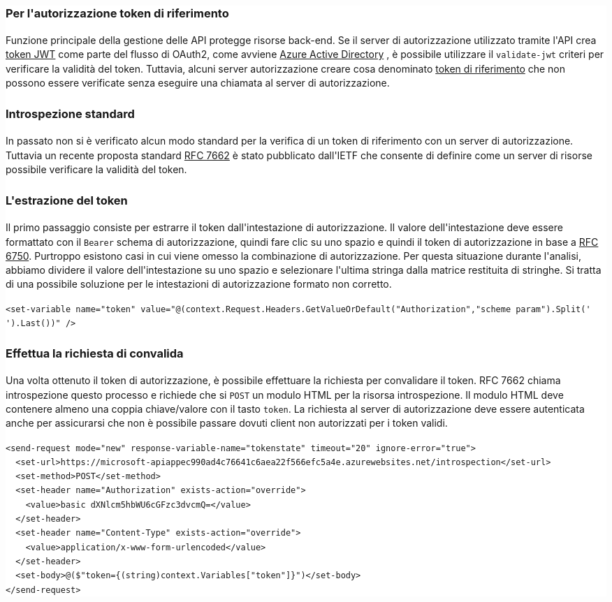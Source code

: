 ### <a name="authorizing-reference-tokens"></a>Per l'autorizzazione token di riferimento
Funzione principale della gestione delle API protegge risorse back-end. Se il server di autorizzazione utilizzato tramite l'API crea [token JWT](http://jwt.io/) come parte del flusso di OAuth2, come avviene [Azure Active Directory](../active-directory/active-directory-aadconnect.md) , è possibile utilizzare il `validate-jwt` criteri per verificare la validità del token. Tuttavia, alcuni server autorizzazione creare cosa denominato [token di riferimento](http://leastprivilege.com/2015/11/25/reference-tokens-and-introspection/) che non possono essere verificate senza eseguire una chiamata al server di autorizzazione.

### <a name="standardized-introspection"></a>Introspezione standard
In passato non si è verificato alcun modo standard per la verifica di un token di riferimento con un server di autorizzazione. Tuttavia un recente proposta standard [RFC 7662](https://tools.ietf.org/html/rfc7662) è stato pubblicato dall'IETF che consente di definire come un server di risorse possibile verificare la validità del token.

### <a name="extracting-the-token"></a>L'estrazione del token
Il primo passaggio consiste per estrarre il token dall'intestazione di autorizzazione. Il valore dell'intestazione deve essere formattato con il `Bearer` schema di autorizzazione, quindi fare clic su uno spazio e quindi il token di autorizzazione in base a [RFC 6750](http://tools.ietf.org/html/rfc6750#section-2.1). Purtroppo esistono casi in cui viene omesso la combinazione di autorizzazione. Per questa situazione durante l'analisi, abbiamo dividere il valore dell'intestazione su uno spazio e selezionare l'ultima stringa dalla matrice restituita di stringhe. Si tratta di una possibile soluzione per le intestazioni di autorizzazione formato non corretto.

    <set-variable name="token" value="@(context.Request.Headers.GetValueOrDefault("Authorization","scheme param").Split(' ').Last())" />

### <a name="making-the-validation-request"></a>Effettua la richiesta di convalida
Una volta ottenuto il token di autorizzazione, è possibile effettuare la richiesta per convalidare il token. RFC 7662 chiama introspezione questo processo e richiede che si `POST` un modulo HTML per la risorsa introspezione. Il modulo HTML deve contenere almeno una coppia chiave/valore con il tasto `token`. La richiesta al server di autorizzazione deve essere autenticata anche per assicurarsi che non è possibile passare dovuti client non autorizzati per i token validi.

    <send-request mode="new" response-variable-name="tokenstate" timeout="20" ignore-error="true">
      <set-url>https://microsoft-apiappec990ad4c76641c6aea22f566efc5a4e.azurewebsites.net/introspection</set-url>
      <set-method>POST</set-method>
      <set-header name="Authorization" exists-action="override">
        <value>basic dXNlcm5hbWU6cGFzc3dvcmQ=</value>
      </set-header>
      <set-header name="Content-Type" exists-action="override">
        <value>application/x-www-form-urlencoded</value>
      </set-header>
      <set-body>@($"token={(string)context.Variables["token"]}")</set-body>
    </send-request>
